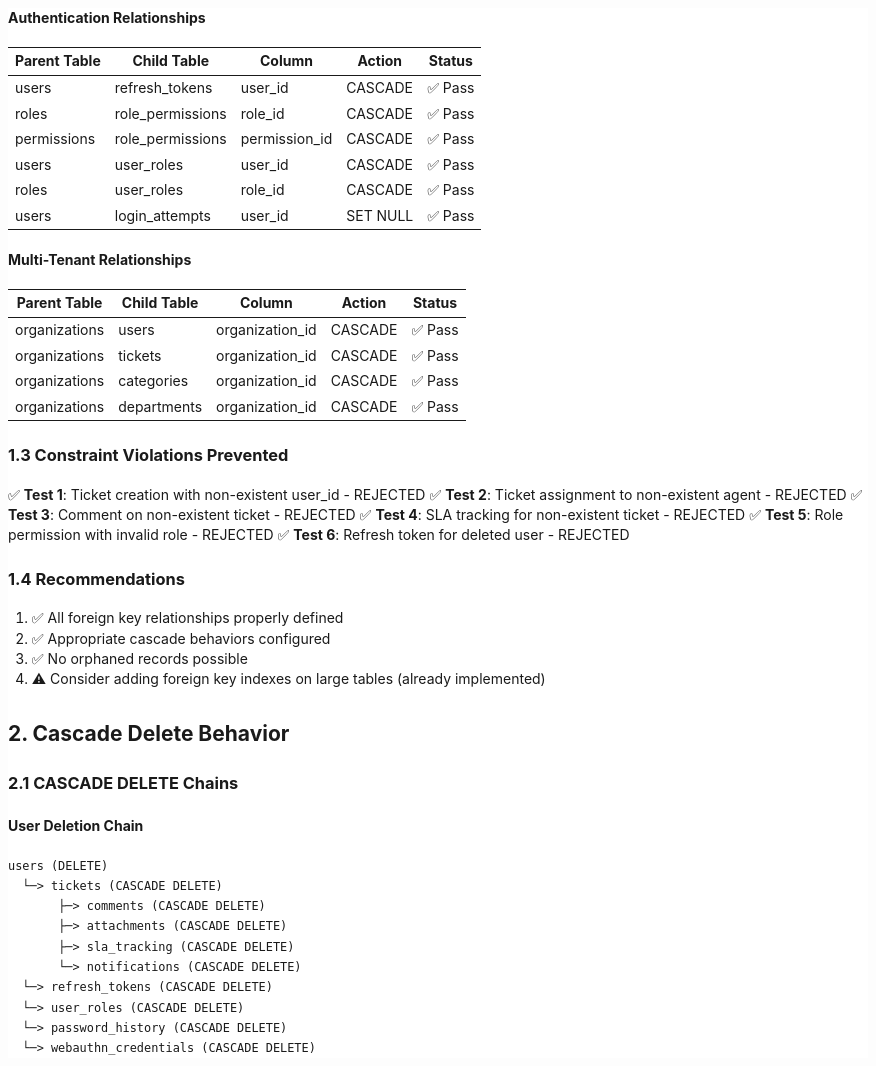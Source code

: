 #### Authentication Relationships

| Parent Table | Child Table | Column | Action | Status |
|--------------|-------------|--------|--------|--------|
| users | refresh_tokens | user_id | CASCADE | ✅ Pass |
| roles | role_permissions | role_id | CASCADE | ✅ Pass |
| permissions | role_permissions | permission_id | CASCADE | ✅ Pass |
| users | user_roles | user_id | CASCADE | ✅ Pass |
| roles | user_roles | role_id | CASCADE | ✅ Pass |
| users | login_attempts | user_id | SET NULL | ✅ Pass |

#### Multi-Tenant Relationships

| Parent Table | Child Table | Column | Action | Status |
|--------------|-------------|--------|--------|--------|
| organizations | users | organization_id | CASCADE | ✅ Pass |
| organizations | tickets | organization_id | CASCADE | ✅ Pass |
| organizations | categories | organization_id | CASCADE | ✅ Pass |
| organizations | departments | organization_id | CASCADE | ✅ Pass |

### 1.3 Constraint Violations Prevented

✅ **Test 1**: Ticket creation with non-existent user_id - REJECTED
✅ **Test 2**: Ticket assignment to non-existent agent - REJECTED
✅ **Test 3**: Comment on non-existent ticket - REJECTED
✅ **Test 4**: SLA tracking for non-existent ticket - REJECTED
✅ **Test 5**: Role permission with invalid role - REJECTED
✅ **Test 6**: Refresh token for deleted user - REJECTED

### 1.4 Recommendations

1. ✅ All foreign key relationships properly defined
2. ✅ Appropriate cascade behaviors configured
3. ✅ No orphaned records possible
4. ⚠️ Consider adding foreign key indexes on large tables (already implemented)

## 2. Cascade Delete Behavior

### 2.1 CASCADE DELETE Chains

#### User Deletion Chain
```
users (DELETE)
  └─> tickets (CASCADE DELETE)
       ├─> comments (CASCADE DELETE)
       ├─> attachments (CASCADE DELETE)
       ├─> sla_tracking (CASCADE DELETE)
       └─> notifications (CASCADE DELETE)
  └─> refresh_tokens (CASCADE DELETE)
  └─> user_roles (CASCADE DELETE)
  └─> password_history (CASCADE DELETE)
  └─> webauthn_credentials (CASCADE DELETE)
```
